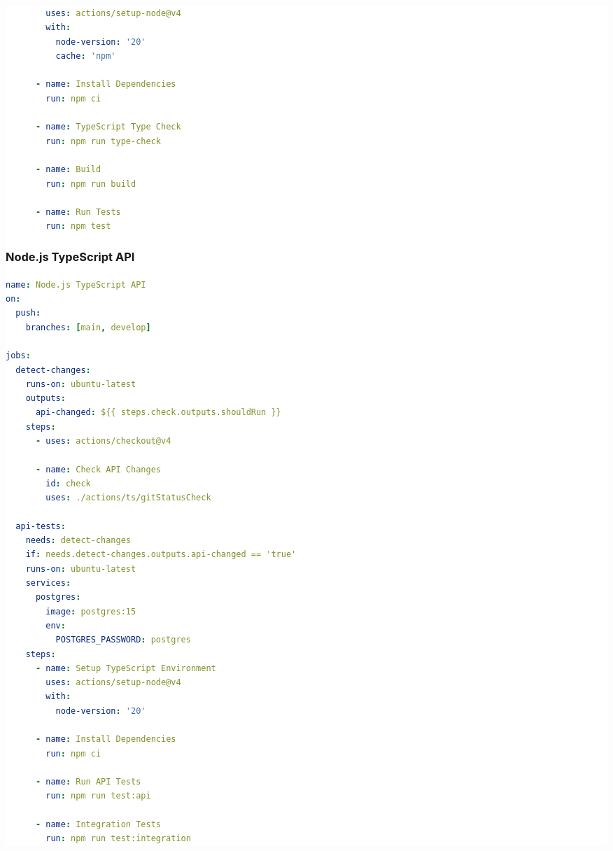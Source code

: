 ```yaml
        uses: actions/setup-node@v4
        with:
          node-version: '20'
          cache: 'npm'

      - name: Install Dependencies
        run: npm ci

      - name: TypeScript Type Check
        run: npm run type-check

      - name: Build
        run: npm run build

      - name: Run Tests
        run: npm test
```

### Node.js TypeScript API

```yaml
name: Node.js TypeScript API
on:
  push:
    branches: [main, develop]

jobs:
  detect-changes:
    runs-on: ubuntu-latest
    outputs:
      api-changed: ${{ steps.check.outputs.shouldRun }}
    steps:
      - uses: actions/checkout@v4

      - name: Check API Changes
        id: check
        uses: ./actions/ts/gitStatusCheck

  api-tests:
    needs: detect-changes
    if: needs.detect-changes.outputs.api-changed == 'true'
    runs-on: ubuntu-latest
    services:
      postgres:
        image: postgres:15
        env:
          POSTGRES_PASSWORD: postgres
    steps:
      - name: Setup TypeScript Environment
        uses: actions/setup-node@v4
        with:
          node-version: '20'

      - name: Install Dependencies
        run: npm ci

      - name: Run API Tests
        run: npm run test:api

      - name: Integration Tests
        run: npm run test:integration
```
